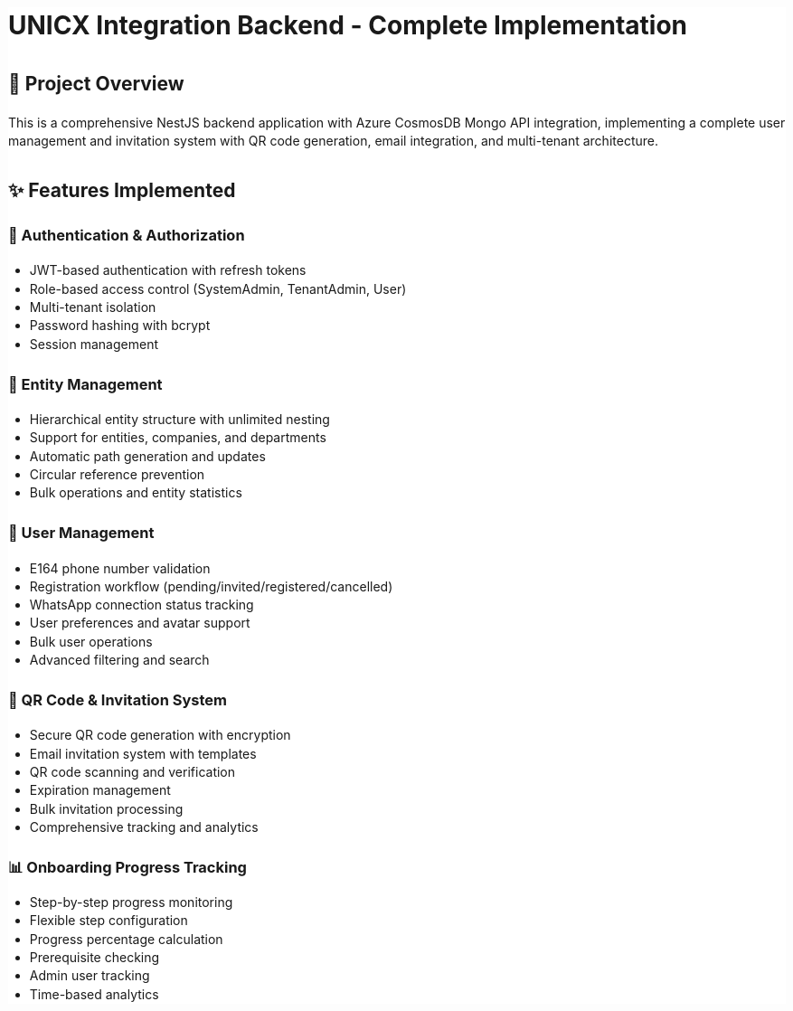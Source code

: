 # UNICX Integration Backend - Complete Implementation

## 🚀 Project Overview

This is a comprehensive NestJS backend application with Azure CosmosDB Mongo API integration, implementing a complete user management and invitation system with QR code generation, email integration, and multi-tenant architecture.

## ✨ Features Implemented

### 🔐 Authentication & Authorization
- JWT-based authentication with refresh tokens
- Role-based access control (SystemAdmin, TenantAdmin, User)
- Multi-tenant isolation
- Password hashing with bcrypt
- Session management

### 🏢 Entity Management
- Hierarchical entity structure with unlimited nesting
- Support for entities, companies, and departments
- Automatic path generation and updates
- Circular reference prevention
- Bulk operations and entity statistics

### 👥 User Management
- E164 phone number validation
- Registration workflow (pending/invited/registered/cancelled)
- WhatsApp connection status tracking
- User preferences and avatar support
- Bulk user operations
- Advanced filtering and search

### 📱 QR Code & Invitation System
- Secure QR code generation with encryption
- Email invitation system with templates
- QR code scanning and verification
- Expiration management
- Bulk invitation processing
- Comprehensive tracking and analytics

### 📊 Onboarding Progress Tracking
- Step-by-step progress monitoring
- Flexible step configuration
- Progress percentage calculation
- Prerequisite checking
- Admin user tracking
- Time-based analytics
